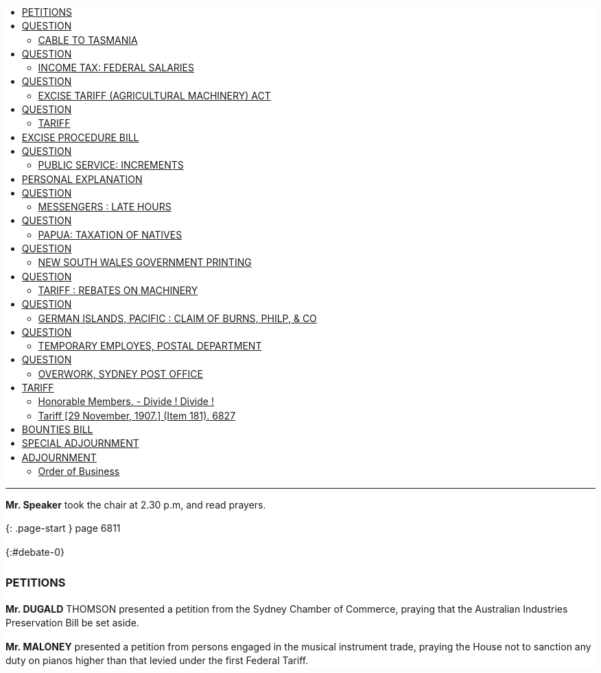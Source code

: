 
* [PETITIONS](#debate-0)
* [QUESTION](#debate-1)
    * [CABLE TO TASMANIA](#subdebate-1-0)
* [QUESTION](#debate-2)
    * [INCOME TAX: FEDERAL SALARIES](#subdebate-2-0)
* [QUESTION](#debate-3)
    * [EXCISE TARIFF (AGRICULTURAL MACHINERY) ACT](#subdebate-3-0)
* [QUESTION](#debate-4)
    * [TARIFF](#subdebate-4-0)
* [EXCISE PROCEDURE BILL](#debate-5)
* [QUESTION](#debate-6)
    * [PUBLIC SERVICE: INCREMENTS](#subdebate-6-0)
* [PERSONAL EXPLANATION](#debate-7)
* [QUESTION](#debate-8)
    * [MESSENGERS : LATE HOURS](#subdebate-8-0)
* [QUESTION](#debate-9)
    * [PAPUA: TAXATION OF NATIVES](#subdebate-9-0)
* [QUESTION](#debate-10)
    * [NEW SOUTH WALES GOVERNMENT PRINTING](#subdebate-10-0)
* [QUESTION](#debate-11)
    * [TARIFF : REBATES ON MACHINERY](#subdebate-11-0)
* [QUESTION](#debate-12)
    * [GERMAN ISLANDS, PACIFIC : CLAIM OF BURNS, PHILP, & CO](#subdebate-12-0)
* [QUESTION](#debate-13)
    * [TEMPORARY EMPLOYES, POSTAL DEPARTMENT](#subdebate-13-0)
* [QUESTION](#debate-14)
    * [OVERWORK, SYDNEY POST OFFICE](#subdebate-14-0)
* [TARIFF](#debate-15)
    * [Honorable Members. - Divide ! Divide !](#subdebate-15-0)
    * [Tariff [29 November, 1907.] (Item 181). 6827](#subdebate-15-2)
* [BOUNTIES BILL](#debate-16)
* [SPECIAL ADJOURNMENT](#debate-17)
* [ADJOURNMENT](#debate-18)
    * [Order of Business](#subdebate-18-0)


----


 **Mr. Speaker** took the chair at 2.30 p.m, and read prayers. 

{: .page-start }
page 6811

{:#debate-0}
### PETITIONS


 **Mr. DUGALD** THOMSON presented a petition from the Sydney Chamber of Commerce, praying that the Australian Industries Preservation Bill be set aside. 


 **Mr. MALONEY** presented a petition from persons engaged in the musical instrument trade, praying the House not to sanction any duty on pianos higher than that levied under the first Federal Tariff. 
